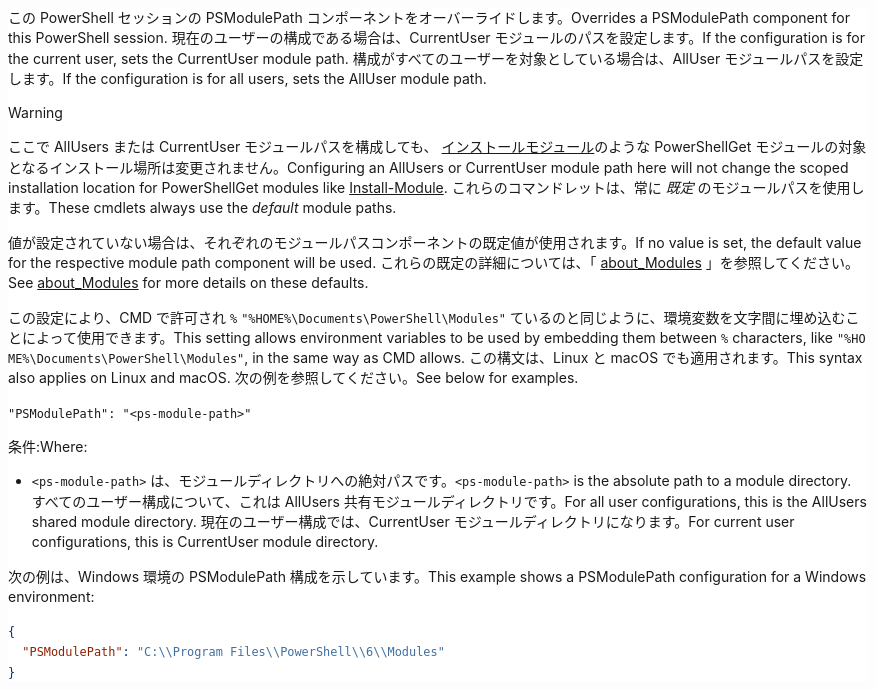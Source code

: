 <span data-ttu-id="55c8a-137">この PowerShell セッションの PSModulePath コンポーネントをオーバーライドします。</span><span class="sxs-lookup"><span data-stu-id="55c8a-137">Overrides a PSModulePath component for this PowerShell session.</span></span> <span data-ttu-id="55c8a-138">現在のユーザーの構成である場合は、CurrentUser モジュールのパスを設定します。</span><span class="sxs-lookup"><span data-stu-id="55c8a-138">If the configuration is for the current user, sets the CurrentUser module path.</span></span> <span data-ttu-id="55c8a-139">構成がすべてのユーザーを対象としている場合は、AllUser モジュールパスを設定します。</span><span class="sxs-lookup"><span data-stu-id="55c8a-139">If the configuration is for all users, sets the AllUser module path.</span></span>

> [!WARNING]
> <span data-ttu-id="55c8a-140">ここで AllUsers または CurrentUser モジュールパスを構成しても、 [インストールモジュール](/powershell/module/powershellget/install-module)のような PowerShellGet モジュールの対象となるインストール場所は変更されません。</span><span class="sxs-lookup"><span data-stu-id="55c8a-140">Configuring an AllUsers or CurrentUser module path here will not change the scoped installation location for PowerShellGet modules like [Install-Module](/powershell/module/powershellget/install-module).</span></span>
> <span data-ttu-id="55c8a-141">これらのコマンドレットは、常に *既定* のモジュールパスを使用します。</span><span class="sxs-lookup"><span data-stu-id="55c8a-141">These cmdlets always use the *default* module paths.</span></span>

<span data-ttu-id="55c8a-142">値が設定されていない場合は、それぞれのモジュールパスコンポーネントの既定値が使用されます。</span><span class="sxs-lookup"><span data-stu-id="55c8a-142">If no value is set, the default value for the respective module path component will be used.</span></span> <span data-ttu-id="55c8a-143">これらの既定の詳細については、「 [about_Modules](./about_Modules.md#module-and-dsc-resource-locations-and-psmodulepath) 」を参照してください。</span><span class="sxs-lookup"><span data-stu-id="55c8a-143">See [about_Modules](./about_Modules.md#module-and-dsc-resource-locations-and-psmodulepath) for more details on these defaults.</span></span>

<span data-ttu-id="55c8a-144">この設定により、CMD で許可され `%` `"%HOME%\Documents\PowerShell\Modules"` ているのと同じように、環境変数を文字間に埋め込むことによって使用できます。</span><span class="sxs-lookup"><span data-stu-id="55c8a-144">This setting allows environment variables to be used by embedding them between `%` characters, like `"%HOME%\Documents\PowerShell\Modules"`, in the same way as CMD allows.</span></span> <span data-ttu-id="55c8a-145">この構文は、Linux と macOS でも適用されます。</span><span class="sxs-lookup"><span data-stu-id="55c8a-145">This syntax also applies on Linux and macOS.</span></span> <span data-ttu-id="55c8a-146">次の例を参照してください。</span><span class="sxs-lookup"><span data-stu-id="55c8a-146">See below for examples.</span></span>

```Schema
"PSModulePath": "<ps-module-path>"
```

<span data-ttu-id="55c8a-147">条件:</span><span class="sxs-lookup"><span data-stu-id="55c8a-147">Where:</span></span>

- <span data-ttu-id="55c8a-148">`<ps-module-path>` は、モジュールディレクトリへの絶対パスです。</span><span class="sxs-lookup"><span data-stu-id="55c8a-148">`<ps-module-path>` is the absolute path to a module directory.</span></span> <span data-ttu-id="55c8a-149">すべてのユーザー構成について、これは AllUsers 共有モジュールディレクトリです。</span><span class="sxs-lookup"><span data-stu-id="55c8a-149">For all user configurations, this is the AllUsers shared module directory.</span></span> <span data-ttu-id="55c8a-150">現在のユーザー構成では、CurrentUser モジュールディレクトリになります。</span><span class="sxs-lookup"><span data-stu-id="55c8a-150">For current user configurations, this is CurrentUser module directory.</span></span>

<span data-ttu-id="55c8a-151">次の例は、Windows 環境の PSModulePath 構成を示しています。</span><span class="sxs-lookup"><span data-stu-id="55c8a-151">This example shows a PSModulePath configuration for a Windows environment:</span></span>

```json
{
  "PSModulePath": "C:\\Program Files\\PowerShell\\6\\Modules"
}
```


[RFC0029]: https://github.com/PowerShell/PowerShell-RFC/blob/master/5-Final/RFC0029-Support-Experimental-Features.md